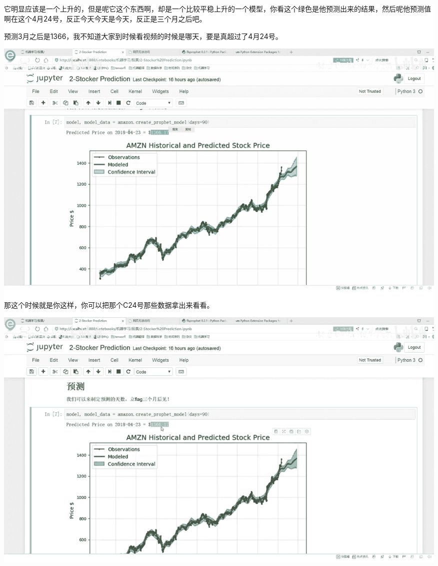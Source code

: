 它明显应该是一个上升的，但是呢它这个东西啊，却是一个比较平稳上升的一个模型，你看这个绿色是他预测出来的结果，然后呢他预测值啊在这个4月24号，反正今天今天是今天，反正是三个月之后吧。

预测3月之后是1366，我不知道大家到时候看视频的时候是哪天，要是真超过了4月24号。

![](img/5d449a72cc2cc1f01e0ef2b075f68594_15.png)

那这个时候就是你这样，你可以把那个C24号那些数据拿出来看看。

![](img/5d449a72cc2cc1f01e0ef2b075f68594_17.png)
